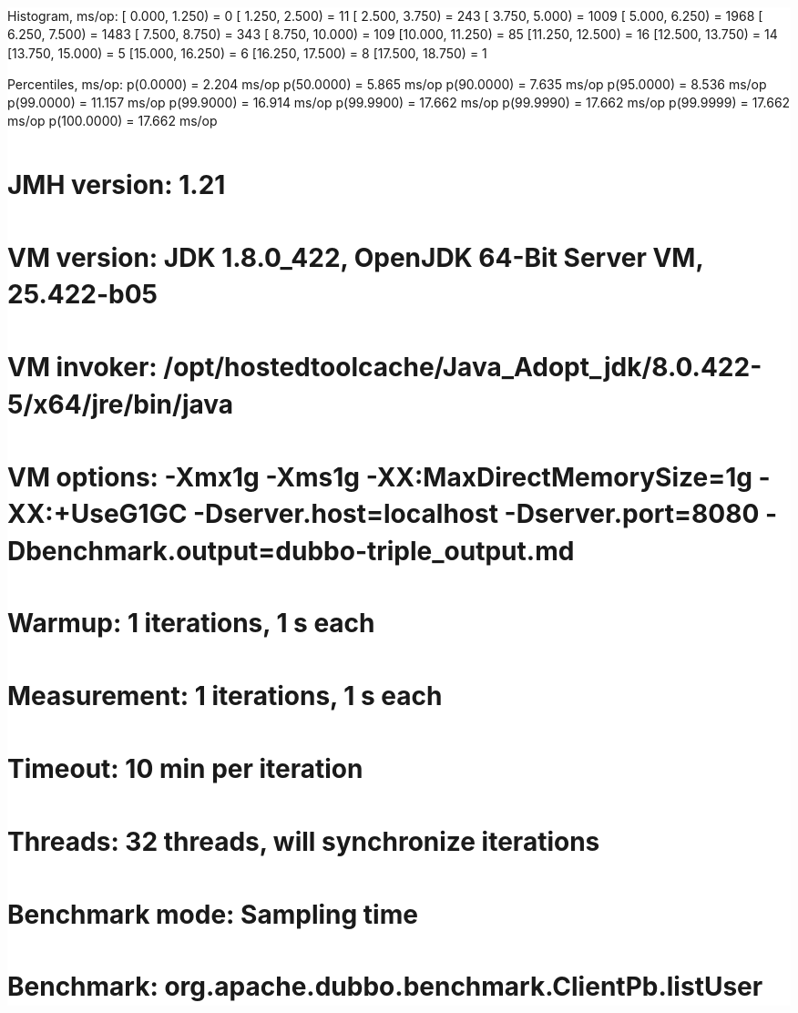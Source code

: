   Histogram, ms/op:
    [ 0.000,  1.250) = 0 
    [ 1.250,  2.500) = 11 
    [ 2.500,  3.750) = 243 
    [ 3.750,  5.000) = 1009 
    [ 5.000,  6.250) = 1968 
    [ 6.250,  7.500) = 1483 
    [ 7.500,  8.750) = 343 
    [ 8.750, 10.000) = 109 
    [10.000, 11.250) = 85 
    [11.250, 12.500) = 16 
    [12.500, 13.750) = 14 
    [13.750, 15.000) = 5 
    [15.000, 16.250) = 6 
    [16.250, 17.500) = 8 
    [17.500, 18.750) = 1 

  Percentiles, ms/op:
      p(0.0000) =      2.204 ms/op
     p(50.0000) =      5.865 ms/op
     p(90.0000) =      7.635 ms/op
     p(95.0000) =      8.536 ms/op
     p(99.0000) =     11.157 ms/op
     p(99.9000) =     16.914 ms/op
     p(99.9900) =     17.662 ms/op
     p(99.9990) =     17.662 ms/op
     p(99.9999) =     17.662 ms/op
    p(100.0000) =     17.662 ms/op


# JMH version: 1.21
# VM version: JDK 1.8.0_422, OpenJDK 64-Bit Server VM, 25.422-b05
# VM invoker: /opt/hostedtoolcache/Java_Adopt_jdk/8.0.422-5/x64/jre/bin/java
# VM options: -Xmx1g -Xms1g -XX:MaxDirectMemorySize=1g -XX:+UseG1GC -Dserver.host=localhost -Dserver.port=8080 -Dbenchmark.output=dubbo-triple_output.md
# Warmup: 1 iterations, 1 s each
# Measurement: 1 iterations, 1 s each
# Timeout: 10 min per iteration
# Threads: 32 threads, will synchronize iterations
# Benchmark mode: Sampling time
# Benchmark: org.apache.dubbo.benchmark.ClientPb.listUser
